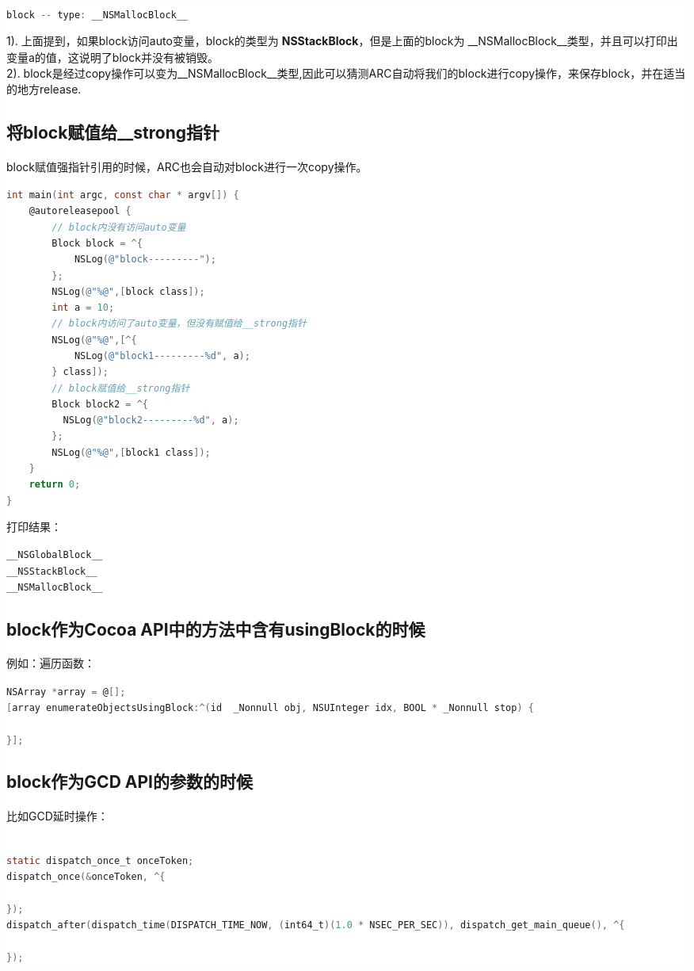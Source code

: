 ```objectivec
block -- type: __NSMallocBlock__
```
1). 上面提到，如果block访问auto变量，block的类型为 __NSStackBlock__，但是上面的block为 __NSMallocBlock__类型，并且可以打印出变量a的值，这说明了block并没有被销毁。<br>
2). block是经过copy操作可以变为__NSMallocBlock__类型,因此可以猜测ARC自动将我们的block进行copy操作，来保存block，并在适当的地方release.

## 将block赋值给__strong指针

block赋值强指针引用的时候，ARC也会自动对block进行一次copy操作。
```objectivec
int main(int argc, const char * argv[]) {
    @autoreleasepool {
        // block内没有访问auto变量
        Block block = ^{
            NSLog(@"block---------");
        };
        NSLog(@"%@",[block class]);
        int a = 10;
        // block内访问了auto变量，但没有赋值给__strong指针
        NSLog(@"%@",[^{
            NSLog(@"block1---------%d", a);
        } class]);
        // block赋值给__strong指针
        Block block2 = ^{
          NSLog(@"block2---------%d", a);
        };
        NSLog(@"%@",[block1 class]);
    }
    return 0;
}

```
打印结果：
```objectivec
__NSGlobalBlock__
__NSStackBlock__
__NSMallocBlock__
```

## block作为Cocoa API中的方法中含有usingBlock的时候
例如：遍历函数：
```objectivec
NSArray *array = @[];
[array enumerateObjectsUsingBlock:^(id  _Nonnull obj, NSUInteger idx, BOOL * _Nonnull stop) {
            
}];
```

## block作为GCD API的参数的时候
比如GCD延时操作：
```objectivec

static dispatch_once_t onceToken;
dispatch_once(&onceToken, ^{
            
});        
dispatch_after(dispatch_time(DISPATCH_TIME_NOW, (int64_t)(1.0 * NSEC_PER_SEC)), dispatch_get_main_queue(), ^{
            
});

```
